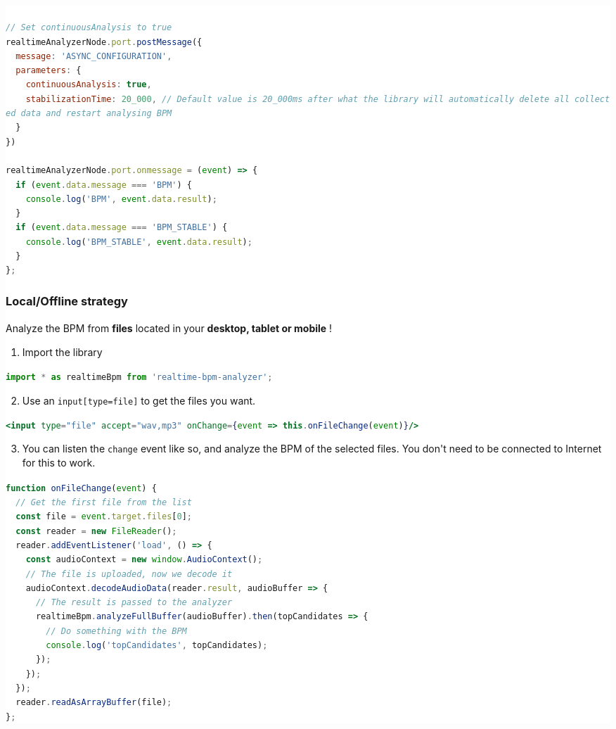 ```javascript

// Set continuousAnalysis to true
realtimeAnalyzerNode.port.postMessage({
  message: 'ASYNC_CONFIGURATION',
  parameters: {
    continuousAnalysis: true,
    stabilizationTime: 20_000, // Default value is 20_000ms after what the library will automatically delete all collected data and restart analysing BPM
  }
})

realtimeAnalyzerNode.port.onmessage = (event) => {
  if (event.data.message === 'BPM') {
    console.log('BPM', event.data.result);
  }
  if (event.data.message === 'BPM_STABLE') {
    console.log('BPM_STABLE', event.data.result);
  }
};
```


### Local/Offline strategy

Analyze the BPM from **files** located in your **desktop, tablet or mobile** !

1. Import the library
```javascript
import * as realtimeBpm from 'realtime-bpm-analyzer';
```

2. Use an `input[type=file]` to get the files you want.
```jsx
<input type="file" accept="wav,mp3" onChange={event => this.onFileChange(event)}/>
```

3. You can listen the `change` event like so, and analyze the BPM of the selected files. You don't need to be connected to Internet for this to work.
```javascript
function onFileChange(event) {
  // Get the first file from the list
  const file = event.target.files[0];
  const reader = new FileReader();
  reader.addEventListener('load', () => {
    const audioContext = new window.AudioContext();
    // The file is uploaded, now we decode it
    audioContext.decodeAudioData(reader.result, audioBuffer => {
      // The result is passed to the analyzer
      realtimeBpm.analyzeFullBuffer(audioBuffer).then(topCandidates => {
        // Do something with the BPM
        console.log('topCandidates', topCandidates);
      });
    });
  });
  reader.readAsArrayBuffer(file);
};
```
